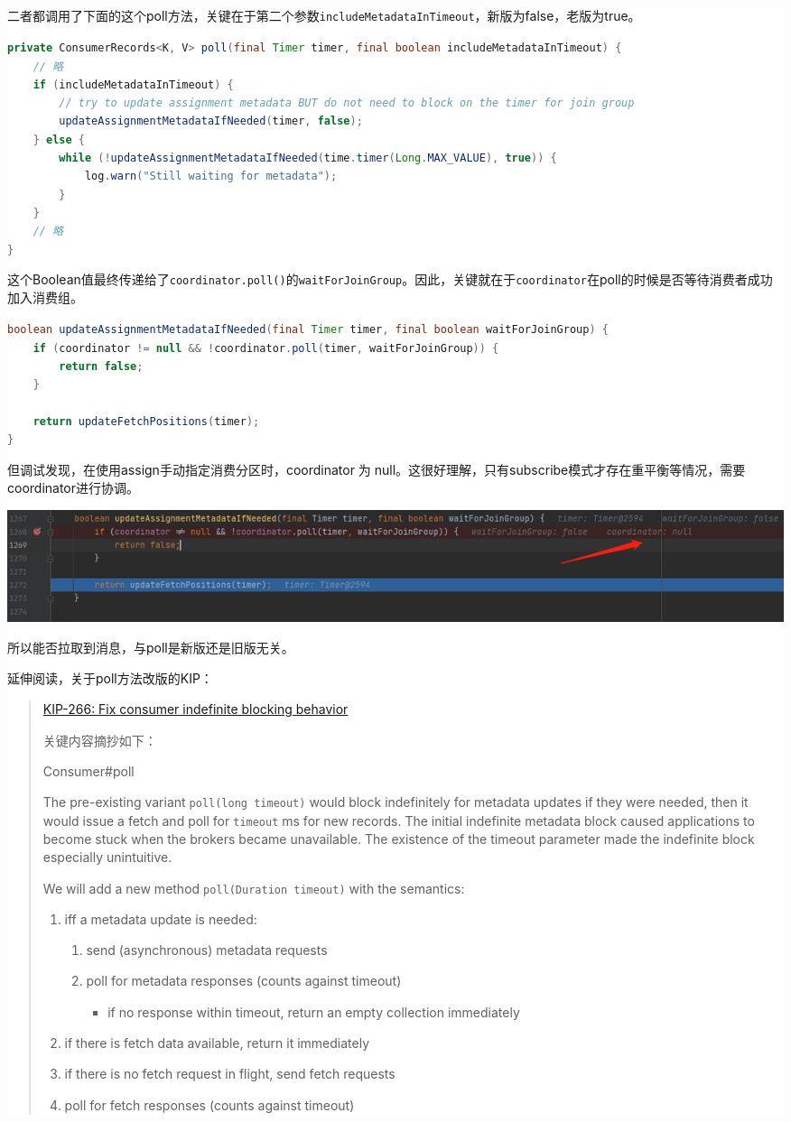 二者都调用了下面的这个poll方法，关键在于第二个参数`includeMetadataInTimeout`，新版为false，老版为true。

```java
private ConsumerRecords<K, V> poll(final Timer timer, final boolean includeMetadataInTimeout) {
    // 略
    if (includeMetadataInTimeout) {
        // try to update assignment metadata BUT do not need to block on the timer for join group
        updateAssignmentMetadataIfNeeded(timer, false);
    } else {
        while (!updateAssignmentMetadataIfNeeded(time.timer(Long.MAX_VALUE), true)) {
            log.warn("Still waiting for metadata");
        }
    }
    // 略
}
```

这个Boolean值最终传递给了`coordinator.poll()`的`waitForJoinGroup`。因此，关键就在于`coordinator`在poll的时候是否等待消费者成功加入消费组。

```java
boolean updateAssignmentMetadataIfNeeded(final Timer timer, final boolean waitForJoinGroup) {
    if (coordinator != null && !coordinator.poll(timer, waitForJoinGroup)) {
        return false;
    }

    return updateFetchPositions(timer);
}
```

但调试发现，在使用assign手动指定消费分区时，coordinator 为 null。这很好理解，只有subscribe模式才存在重平衡等情况，需要coordinator进行协调。

![image.png](assets/image-20220531165520-92q6hbk.png)

所以能否拉取到消息，与poll是新版还是旧版无关。

延伸阅读，关于poll方法改版的KIP：

> [KIP-266: Fix consumer indefinite blocking behavior](https://cwiki.apache.org/confluence/display/KAFKA/KIP-266%3A+Fix+consumer+indefinite+blocking+behavior)
>
> 关键内容摘抄如下：
>
> Consumer#poll
>
> The pre-existing variant `poll(long timeout)` would block indefinitely for metadata updates if they were needed, then it would issue a fetch and poll for `timeout` ms for new records. The initial indefinite metadata block caused applications to become stuck when the brokers became unavailable. The existence of the timeout parameter made the indefinite block especially unintuitive.
>
> We will add a new method `poll(Duration timeout)` with the semantics:
>
> 1. iff a metadata update is needed:
>
>     1. send (asynchronous) metadata requests
>     2. poll for metadata responses (counts against timeout)
>
>         * if no response within timeout, return an empty collection immediately
> 2. if there is fetch data available, return it immediately
> 3. if there is no fetch request in flight, send fetch requests
> 4. poll for fetch responses (counts against timeout)